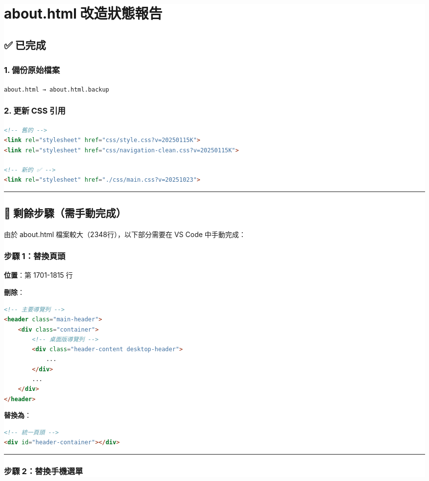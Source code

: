 # about.html 改造狀態報告

## ✅ 已完成

### 1. 備份原始檔案
```
about.html → about.html.backup
```

### 2. 更新 CSS 引用
```html
<!-- 舊的 -->
<link rel="stylesheet" href="css/style.css?v=20250115K">
<link rel="stylesheet" href="css/navigation-clean.css?v=20250115K">

<!-- 新的 ✅ -->
<link rel="stylesheet" href="./css/main.css?v=20251023">
```

---

## 📝 剩餘步驟（需手動完成）

由於 about.html 檔案較大（2348行），以下部分需要在 VS Code 中手動完成：

### 步驟 1：替換頁頭

**位置**：第 1701-1815 行

**刪除**：
```html
<!-- 主要導覽列 -->
<header class="main-header">
    <div class="container">
        <!-- 桌面版導覽列 -->
        <div class="header-content desktop-header">
            ...
        </div>
        ...
    </div>
</header>
```

**替換為**：
```html
<!-- 統一頁頭 -->
<div id="header-container"></div>
```

---

### 步驟 2：替換手機選單
